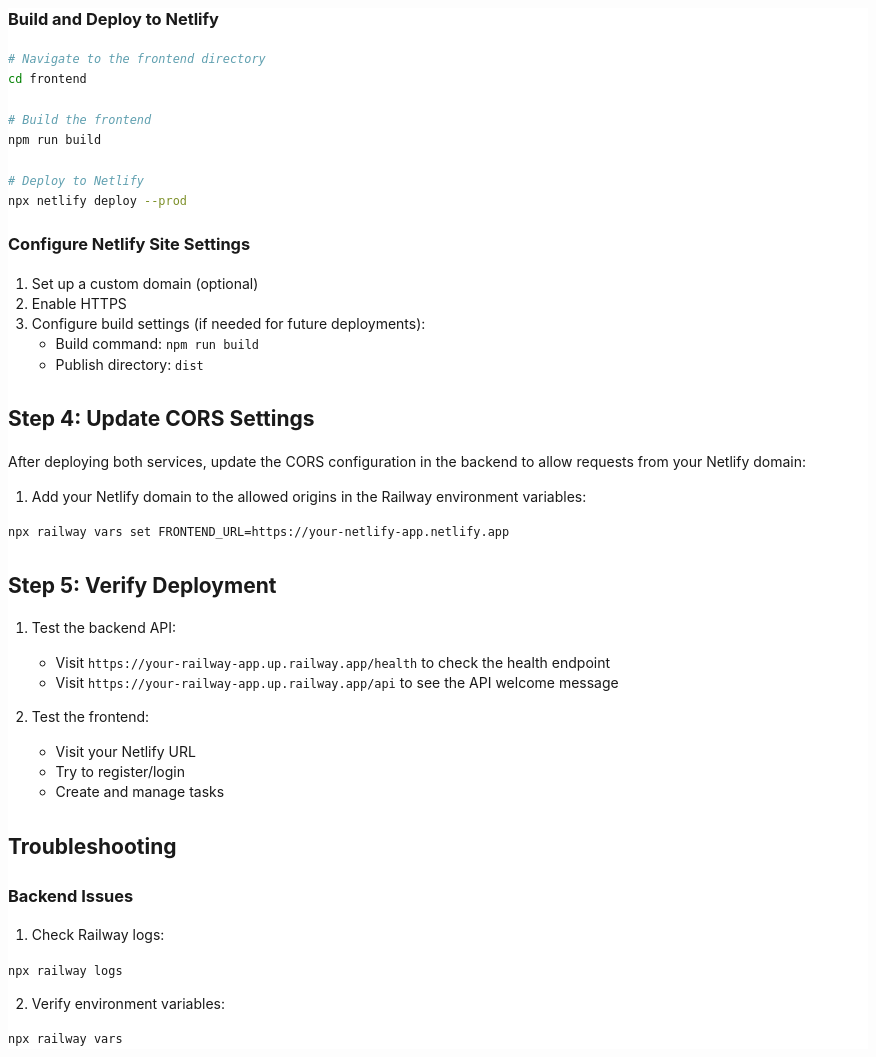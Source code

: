 ### Build and Deploy to Netlify

```bash
# Navigate to the frontend directory
cd frontend

# Build the frontend
npm run build

# Deploy to Netlify
npx netlify deploy --prod
```

### Configure Netlify Site Settings

1. Set up a custom domain (optional)
2. Enable HTTPS
3. Configure build settings (if needed for future deployments):
   - Build command: `npm run build`
   - Publish directory: `dist`

## Step 4: Update CORS Settings

After deploying both services, update the CORS configuration in the backend to allow requests from your Netlify domain:

1. Add your Netlify domain to the allowed origins in the Railway environment variables:

```bash
npx railway vars set FRONTEND_URL=https://your-netlify-app.netlify.app
```

## Step 5: Verify Deployment

1. Test the backend API:
   - Visit `https://your-railway-app.up.railway.app/health` to check the health endpoint
   - Visit `https://your-railway-app.up.railway.app/api` to see the API welcome message

2. Test the frontend:
   - Visit your Netlify URL
   - Try to register/login
   - Create and manage tasks

## Troubleshooting

### Backend Issues

1. Check Railway logs:
```bash
npx railway logs
```

2. Verify environment variables:
```bash
npx railway vars
```
